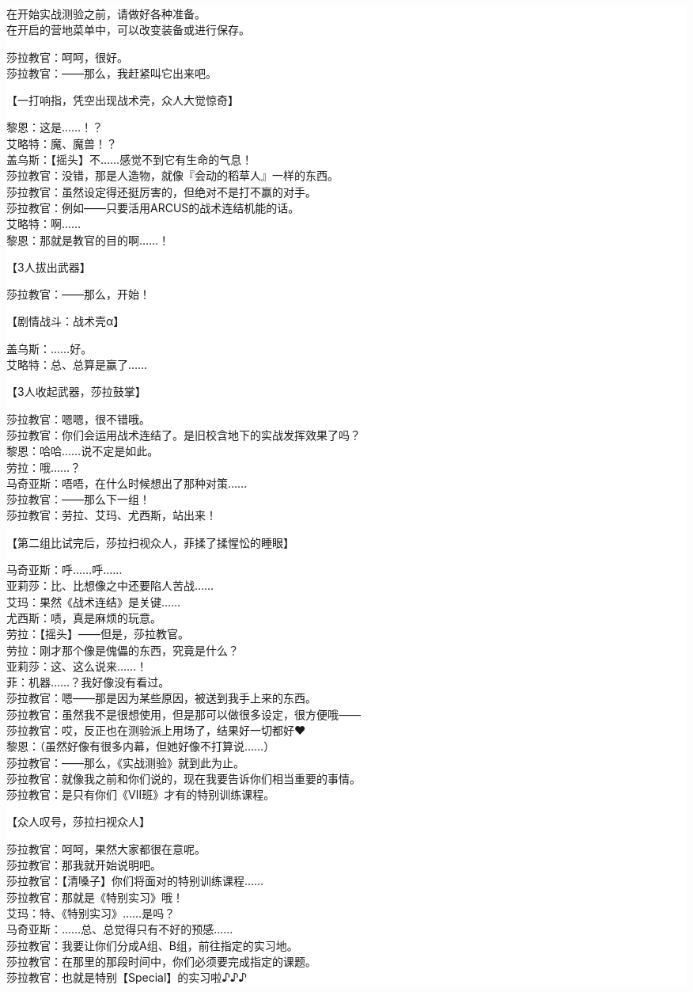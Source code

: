 在开始实战测验之前，请做好各种准备。  
在开启的营地菜单中，可以改变装备或进行保存。  
  
莎拉教官：呵呵，很好。  
莎拉教官：——那么，我赶紧叫它出来吧。  
  
【一打响指，凭空出现战术壳，众人大觉惊奇】  
  
黎恩：这是……！？  
艾略特：魔、魔兽！？  
盖乌斯：【摇头】不……感觉不到它有生命的气息！  
莎拉教官：没错，那是人造物，就像『会动的稻草人』一样的东西。  
莎拉教官：虽然设定得还挺厉害的，但绝对不是打不赢的对手。  
莎拉教官：例如——只要活用ARCUS的战术连结机能的话。  
艾略特：啊……  
黎恩：那就是教官的目的啊……！  
  
【3人拔出武器】  
  
莎拉教官：——那么，开始！  
  
【剧情战斗：战术壳α】  
  
盖乌斯：……好。  
艾略特：总、总算是赢了……  
  
【3人收起武器，莎拉鼓掌】  
  
莎拉教官：嗯嗯，很不错哦。  
莎拉教官：你们会运用战术连结了。是旧校含地下的实战发挥效果了吗？  
黎恩：哈哈……说不定是如此。  
劳拉：哦……？  
马奇亚斯：唔唔，在什么时候想出了那种对策……  
莎拉教官：——那么下一组！  
莎拉教官：劳拉、艾玛、尤西斯，站出来！  
  
【第二组比试完后，莎拉扫视众人，菲揉了揉惺忪的睡眼】  
  
马奇亚斯：呼……呼……  
亚莉莎：比、比想像之中还要陷人苦战……  
艾玛：果然《战术连结》是关键……  
尤西斯：啧，真是麻烦的玩意。  
劳拉：【摇头】——但是，莎拉教官。  
劳拉：刚才那个像是傀儡的东西，究竟是什么？  
亚莉莎：这、这么说来……！  
菲：机器……？我好像没有看过。  
莎拉教官：嗯——那是因为某些原因，被送到我手上来的东西。  
莎拉教官：虽然我不是很想使用，但是那可以做很多设定，很方便哦——  
莎拉教官：哎，反正也在测验派上用场了，结果好一切都好❤  
黎恩：（虽然好像有很多内幕，但她好像不打算说……）  
莎拉教官：——那么，《实战测验》就到此为止。  
莎拉教官：就像我之前和你们说的，现在我要告诉你们相当重要的事情。  
莎拉教官：是只有你们《Ⅶ班》才有的特别训练课程。  
  
【众人叹号，莎拉扫视众人】  
  
莎拉教官：呵呵，果然大家都很在意呢。  
莎拉教官：那我就开始说明吧。  
莎拉教官：【清嗓子】你们将面对的特别训练课程……  
莎拉教官：那就是《特别实习》哦！  
艾玛：特、《特别实习》……是吗？  
马奇亚斯：……总、总觉得只有不好的预感……  
莎拉教官：我要让你们分成A组、B组，前往指定的实习地。  
莎拉教官：在那里的那段时间中，你们必须要完成指定的课题。  
莎拉教官：也就是特别【Special】的实习啦♪♪♪  
  